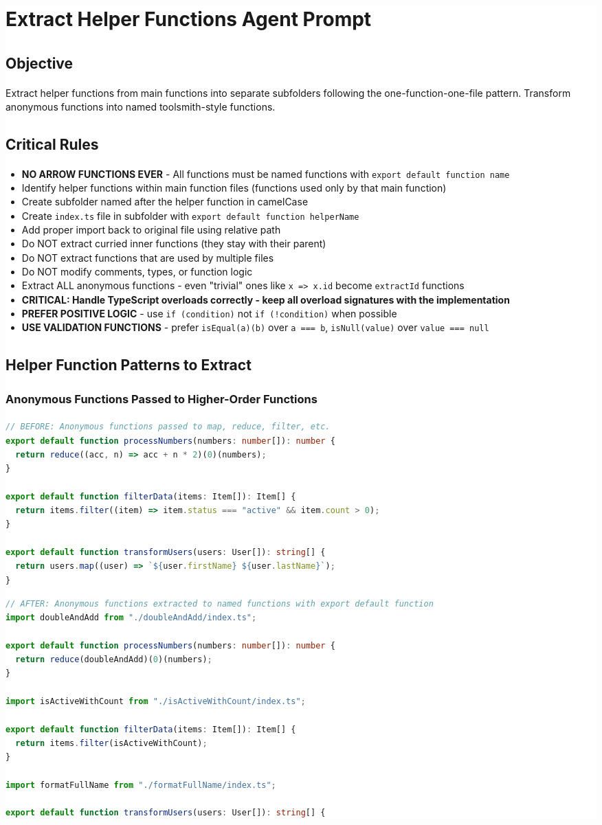 # Extract Helper Functions Agent Prompt

## Objective

Extract helper functions from main functions into separate subfolders following the one-function-one-file pattern. Transform anonymous functions into named toolsmith-style functions.

## Critical Rules

- **NO ARROW FUNCTIONS EVER** - All functions must be named functions with `export default function name`
- Identify helper functions within main function files (functions used only by that main function)
- Create subfolder named after the helper function in camelCase
- Create `index.ts` file in subfolder with `export default function helperName`
- Add proper import back to original file using relative path
- Do NOT extract curried inner functions (they stay with their parent)
- Do NOT extract functions that are used by multiple files
- Do NOT modify comments, types, or function logic
- Extract ALL anonymous functions - even "trivial" ones like `x => x.id` become `extractId` functions
- **CRITICAL: Handle TypeScript overloads correctly - keep all overload signatures with the implementation**
- **PREFER POSITIVE LOGIC** - use `if (condition)` not `if (!condition)` when possible
- **USE VALIDATION FUNCTIONS** - prefer `isEqual(a)(b)` over `a === b`, `isNull(value)` over `value === null`

## Helper Function Patterns to Extract

### Anonymous Functions Passed to Higher-Order Functions

```typescript
// BEFORE: Anonymous functions passed to map, reduce, filter, etc.
export default function processNumbers(numbers: number[]): number {
  return reduce((acc, n) => acc + n * 2)(0)(numbers);
}

export default function filterData(items: Item[]): Item[] {
  return items.filter((item) => item.status === "active" && item.count > 0);
}

export default function transformUsers(users: User[]): string[] {
  return users.map((user) => `${user.firstName} ${user.lastName}`);
}
```

```typescript
// AFTER: Anonymous functions extracted to named functions with export default function
import doubleAndAdd from "./doubleAndAdd/index.ts";

export default function processNumbers(numbers: number[]): number {
  return reduce(doubleAndAdd)(0)(numbers);
}

import isActiveWithCount from "./isActiveWithCount/index.ts";

export default function filterData(items: Item[]): Item[] {
  return items.filter(isActiveWithCount);
}

import formatFullName from "./formatFullName/index.ts";

export default function transformUsers(users: User[]): string[] {
```